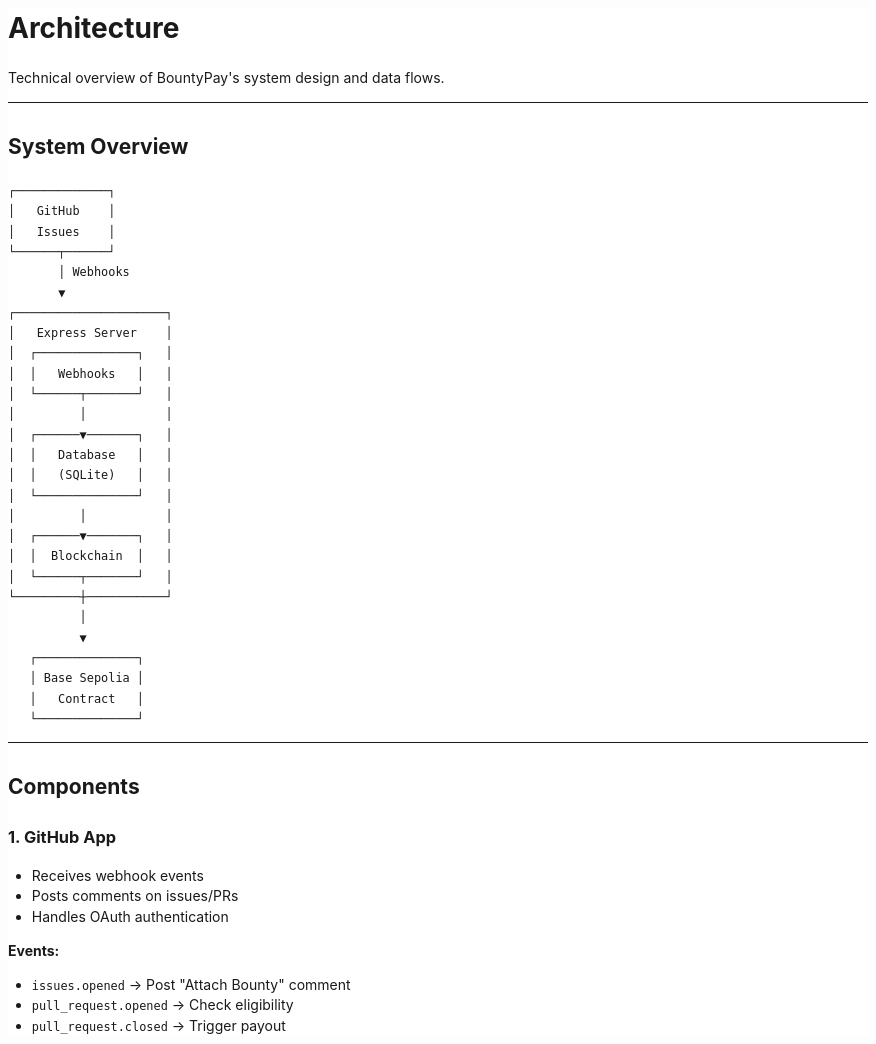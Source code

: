 # Architecture

Technical overview of BountyPay's system design and data flows.

---

## System Overview

```plaintext
┌─────────────┐
│   GitHub    │
│   Issues    │
└──────┬──────┘
       │ Webhooks
       ▼
┌─────────────────────┐
│   Express Server    │
│  ┌──────────────┐   │
│  │   Webhooks   │   │
│  └──────┬───────┘   │
│         │           │
│  ┌──────▼───────┐   │
│  │   Database   │   │
│  │   (SQLite)   │   │
│  └──────────────┘   │
│         │           │
│  ┌──────▼───────┐   │
│  │  Blockchain  │   │
│  └──────┬───────┘   │
└─────────┼───────────┘
          │
          ▼
   ┌──────────────┐
   │ Base Sepolia │
   │   Contract   │
   └──────────────┘
```

---

## Components

### 1. GitHub App

- Receives webhook events
- Posts comments on issues/PRs
- Handles OAuth authentication

**Events:**

- `issues.opened` → Post "Attach Bounty" comment
- `pull_request.opened` → Check eligibility
- `pull_request.closed` → Trigger payout
